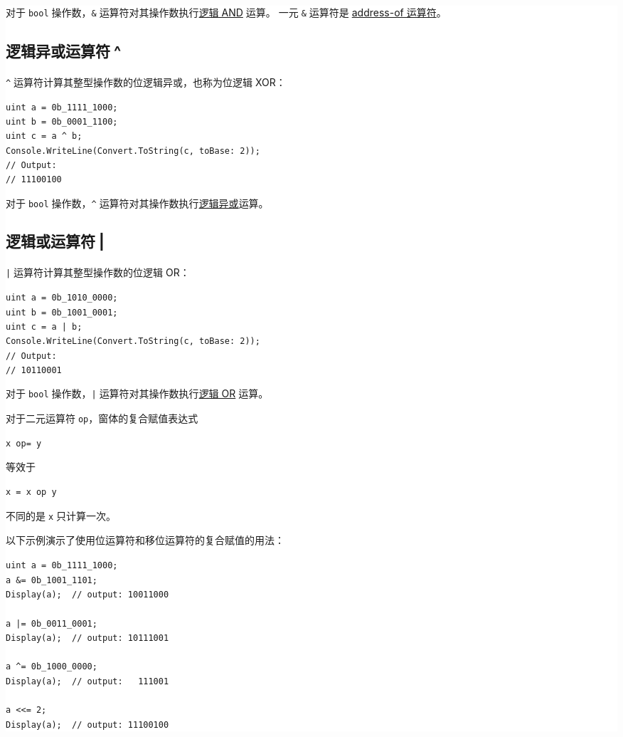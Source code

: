 对于 `bool` 操作数，`&` 运算符对其操作数执行[逻辑 AND](https://docs.microsoft.com/zh-cn/dotnet/csharp/language-reference/operators/boolean-logical-operators) 运算。 一元 `&` 运算符是 [address-of 运算符](https://docs.microsoft.com/zh-cn/dotnet/csharp/language-reference/operators/pointer-related-operators)。

## 逻辑异或运算符 ^

`^` 运算符计算其整型操作数的位逻辑异或，也称为位逻辑 XOR：

```
uint a = 0b_1111_1000;
uint b = 0b_0001_1100;
uint c = a ^ b;
Console.WriteLine(Convert.ToString(c, toBase: 2));
// Output:
// 11100100

```

对于 `bool` 操作数，`^` 运算符对其操作数执行[逻辑异或](https://docs.microsoft.com/zh-cn/dotnet/csharp/language-reference/operators/boolean-logical-operators)运算。

## 逻辑或运算符 |

`|` 运算符计算其整型操作数的位逻辑 OR：

```
uint a = 0b_1010_0000;
uint b = 0b_1001_0001;
uint c = a | b;
Console.WriteLine(Convert.ToString(c, toBase: 2));
// Output:
// 10110001

```

对于 `bool` 操作数，`|` 运算符对其操作数执行[逻辑 OR](https://docs.microsoft.com/zh-cn/dotnet/csharp/language-reference/operators/boolean-logical-operators) 运算。

对于二元运算符 `op`，窗体的复合赋值表达式

```
x op= y

```

等效于

```
x = x op y

```

不同的是 `x` 只计算一次。

以下示例演示了使用位运算符和移位运算符的复合赋值的用法：

```
uint a = 0b_1111_1000;
a &= 0b_1001_1101;
Display(a);  // output: 10011000

a |= 0b_0011_0001;
Display(a);  // output: 10111001

a ^= 0b_1000_0000;
Display(a);  // output:   111001

a <<= 2;
Display(a);  // output: 11100100

```